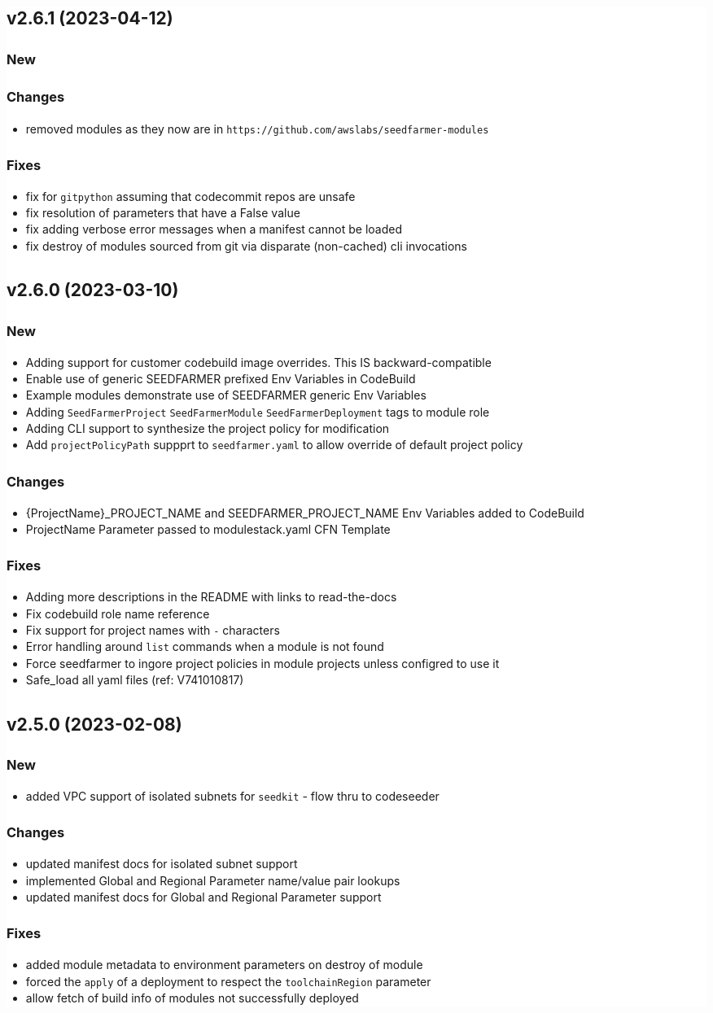 ## v2.6.1 (2023-04-12)

### New

### Changes
- removed modules as they now are in `https://github.com/awslabs/seedfarmer-modules`

### Fixes
- fix for `gitpython` assuming that codecommit repos are unsafe
- fix resolution of parameters that have a False value
- fix adding verbose error messages when a manifest cannot be loaded
- fix destroy of modules sourced from git via disparate (non-cached) cli invocations

## v2.6.0 (2023-03-10)

### New
- Adding support for customer codebuild image overrides.  This IS backward-compatible
- Enable use of generic SEEDFARMER prefixed Env Variables in CodeBuild
- Example modules demonstrate use of SEEDFARMER generic Env Variables
- Adding `SeedFarmerProject` `SeedFarmerModule` `SeedFarmerDeployment` tags to module role
- Adding CLI support to synthesize the project policy for modification
- Add `projectPolicyPath` suppprt to `seedfarmer.yaml` to allow override of default project policy

### Changes
- {ProjectName}_PROJECT_NAME and SEEDFARMER_PROJECT_NAME Env Variables added to CodeBuild
- ProjectName Parameter passed to modulestack.yaml CFN Template

### Fixes
- Adding more descriptions in the README with links to read-the-docs
- Fix codebuild role name reference
- Fix support for project names with `-` characters
- Error handling around `list` commands when a module is not found
- Force seedfarmer to ingore project policies in module projects unless configred to use it
- Safe_load all yaml files (ref: V741010817)

## v2.5.0 (2023-02-08)

### New
- added VPC support of isolated subnets for `seedkit` - flow thru to codeseeder

### Changes
- updated manifest docs for isolated subnet support
- implemented Global and Regional Parameter name/value pair lookups
- updated manifest docs for Global and Regional Parameter support

### Fixes
- added module metadata to environment parameters on destroy of module
- forced the `apply` of a deployment to respect the `toolchainRegion` parameter
- allow fetch of build info of modules not successfully deployed
